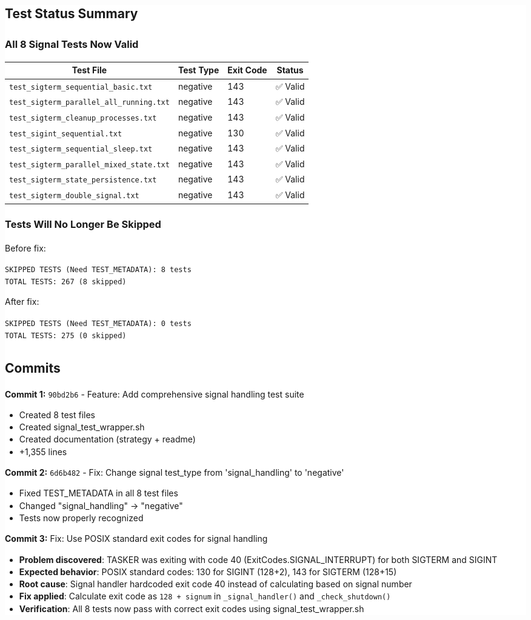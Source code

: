 ## Test Status Summary

### All 8 Signal Tests Now Valid

| Test File | Test Type | Exit Code | Status |
|-----------|-----------|-----------|--------|
| `test_sigterm_sequential_basic.txt` | negative | 143 | ✅ Valid |
| `test_sigterm_parallel_all_running.txt` | negative | 143 | ✅ Valid |
| `test_sigterm_cleanup_processes.txt` | negative | 143 | ✅ Valid |
| `test_sigint_sequential.txt` | negative | 130 | ✅ Valid |
| `test_sigterm_sequential_sleep.txt` | negative | 143 | ✅ Valid |
| `test_sigterm_parallel_mixed_state.txt` | negative | 143 | ✅ Valid |
| `test_sigterm_state_persistence.txt` | negative | 143 | ✅ Valid |
| `test_sigterm_double_signal.txt` | negative | 143 | ✅ Valid |

### Tests Will No Longer Be Skipped

Before fix:
```
SKIPPED TESTS (Need TEST_METADATA): 8 tests
TOTAL TESTS: 267 (8 skipped)
```

After fix:
```
SKIPPED TESTS (Need TEST_METADATA): 0 tests
TOTAL TESTS: 275 (0 skipped)
```

## Commits

**Commit 1:** `90bd2b6` - Feature: Add comprehensive signal handling test suite
- Created 8 test files
- Created signal_test_wrapper.sh
- Created documentation (strategy + readme)
- +1,355 lines

**Commit 2:** `6d6b482` - Fix: Change signal test_type from 'signal_handling' to 'negative'
- Fixed TEST_METADATA in all 8 test files
- Changed "signal_handling" → "negative"
- Tests now properly recognized

**Commit 3:** Fix: Use POSIX standard exit codes for signal handling
- **Problem discovered**: TASKER was exiting with code 40 (ExitCodes.SIGNAL_INTERRUPT) for both SIGTERM and SIGINT
- **Expected behavior**: POSIX standard codes: 130 for SIGINT (128+2), 143 for SIGTERM (128+15)
- **Root cause**: Signal handler hardcoded exit code 40 instead of calculating based on signal number
- **Fix applied**: Calculate exit code as `128 + signum` in `_signal_handler()` and `_check_shutdown()`
- **Verification**: All 8 tests now pass with correct exit codes using signal_test_wrapper.sh
